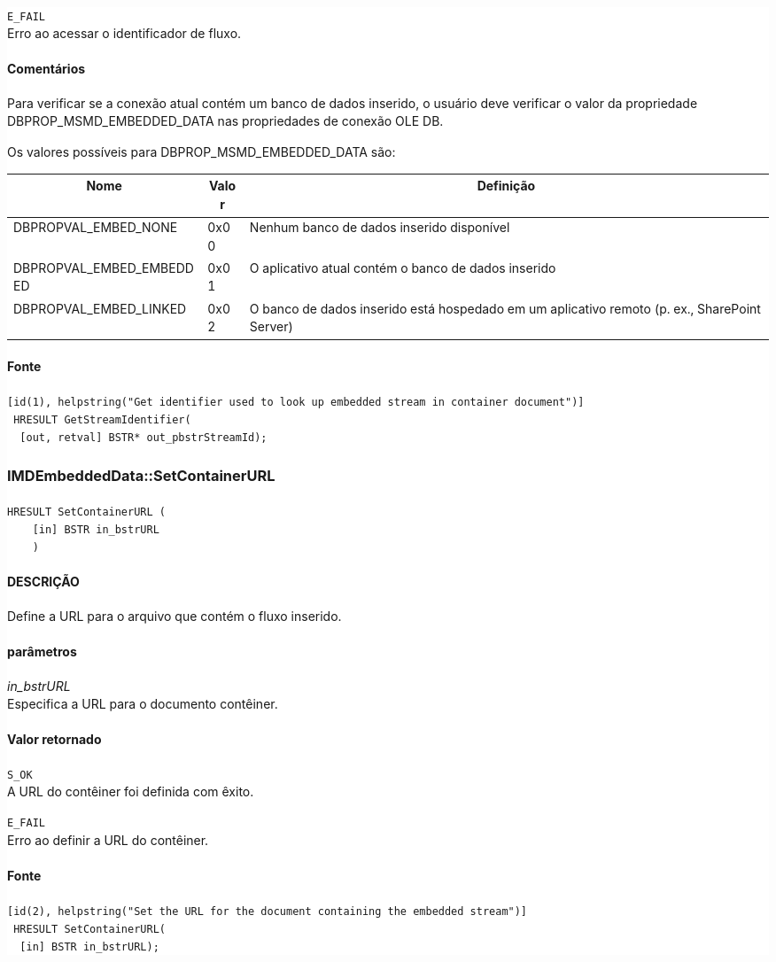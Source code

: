  `E_FAIL`  
 Erro ao acessar o identificador de fluxo.  
  
#### <a name="remarks"></a>Comentários  
 Para verificar se a conexão atual contém um banco de dados inserido, o usuário deve verificar o valor da propriedade DBPROP_MSMD_EMBEDDED_DATA nas propriedades de conexão OLE DB.  
  
 Os valores possíveis para DBPROP_MSMD_EMBEDDED_DATA são:  
  
|Nome|Valor|Definição|  
|----------|-----------|----------------|  
|DBPROPVAL_EMBED_NONE|0x00|Nenhum banco de dados inserido disponível|  
|DBPROPVAL_EMBED_EMBEDDED|0x01|O aplicativo atual contém o banco de dados inserido|  
|DBPROPVAL_EMBED_LINKED|0x02|O banco de dados inserido está hospedado em um aplicativo remoto (p. ex., SharePoint Server)|  
  
#### <a name="source"></a>Fonte  
  
```  
[id(1), helpstring("Get identifier used to look up embedded stream in container document")]   
 HRESULT GetStreamIdentifier(  
  [out, retval] BSTR* out_pbstrStreamId);  
```  
  
### <a name="imdembeddeddatasetcontainerurl"></a>IMDEmbeddedData::SetContainerURL  
  
```  
HRESULT SetContainerURL (  
    [in] BSTR in_bstrURL  
    )  
```  
  
#### <a name="description"></a>DESCRIÇÃO  
 Define a URL para o arquivo que contém o fluxo inserido.  
  
#### <a name="parameters"></a>parâmetros  
 *in_bstrURL*  
 Especifica a URL para o documento contêiner.  
  
#### <a name="return-value"></a>Valor retornado  
 `S_OK`  
 A URL do contêiner foi definida com êxito.  
  
 `E_FAIL`  
 Erro ao definir a URL do contêiner.  
  
#### <a name="source"></a>Fonte  
  
```  
[id(2), helpstring("Set the URL for the document containing the embedded stream")]   
 HRESULT SetContainerURL(  
  [in] BSTR in_bstrURL);  
```  
  